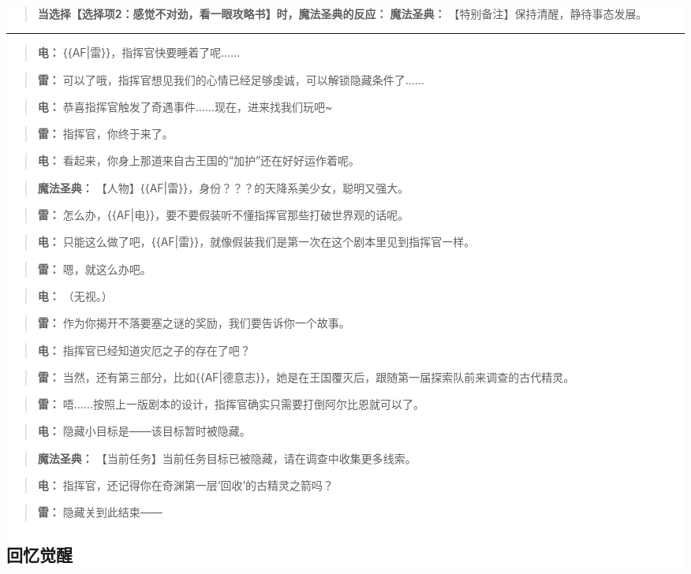 > **当选择【选择项2：感觉不对劲，看一眼攻略书】时，魔法圣典的反应：**
> **魔法圣典：** 【特别备注】保持清醒，静待事态发展。

---

> **电：**
> {{AF|雷}}，指挥官快要睡着了呢……

> **雷：**
> 可以了哦，指挥官想见我们的心情已经足够虔诚，可以解锁隐藏条件了……

> **电：**
> 恭喜指挥官触发了奇遇事件……现在，进来找我们玩吧~

> **雷：**
> 指挥官，你终于来了。

> **电：**
> 看起来，你身上那道来自古王国的“加护”还在好好运作着呢。

> **魔法圣典：**
> 【人物】{{AF|雷}}，身份？？？的天降系美少女，聪明又强大。

> **雷：**
> 怎么办，{{AF|电}}，要不要假装听不懂指挥官那些打破世界观的话呢。

> **电：**
> 只能这么做了吧，{{AF|雷}}，就像假装我们是第一次在这个剧本里见到指挥官一样。

> **雷：**
> 嗯，就这么办吧。

> **电：**
> （无视。）

> **雷：**
> 作为你揭开不落要塞之谜的奖励，我们要告诉你一个故事。

> **电：**
> 指挥官已经知道灾厄之子的存在了吧？

> **雷：**
> 当然，还有第三部分，比如{{AF|德意志}}，她是在王国覆灭后，跟随第一届探索队前来调查的古代精灵。

> **雷：**
> 唔……按照上一版剧本的设计，指挥官确实只需要打倒阿尔比恩就可以了。

> **电：**
> 隐藏小目标是——该目标暂时被隐藏。

> **魔法圣典：**
> 【当前任务】当前任务目标已被隐藏，请在调查中收集更多线索。

> **电：**
> 指挥官，还记得你在奇渊第一层‘回收’的古精灵之箭吗？

> **雷：**
> 隐藏关到此结束——

## 回忆觉醒

